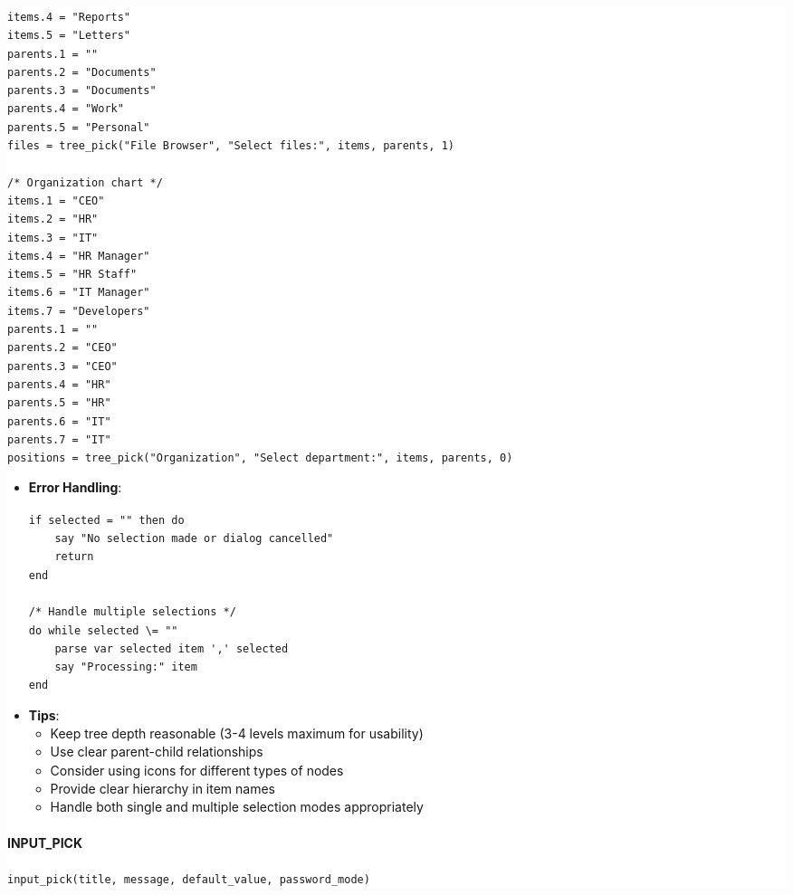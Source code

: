   ```rexx
  items.4 = "Reports"
  items.5 = "Letters"
  parents.1 = ""
  parents.2 = "Documents"
  parents.3 = "Documents"
  parents.4 = "Work"
  parents.5 = "Personal"
  files = tree_pick("File Browser", "Select files:", items, parents, 1)
  
  /* Organization chart */
  items.1 = "CEO"
  items.2 = "HR"
  items.3 = "IT"
  items.4 = "HR Manager"
  items.5 = "HR Staff"
  items.6 = "IT Manager"
  items.7 = "Developers"
  parents.1 = ""
  parents.2 = "CEO"
  parents.3 = "CEO"
  parents.4 = "HR"
  parents.5 = "HR"
  parents.6 = "IT"
  parents.7 = "IT"
  positions = tree_pick("Organization", "Select department:", items, parents, 0)
  ```
- **Error Handling**:
  ```rexx
  if selected = "" then do
      say "No selection made or dialog cancelled"
      return
  end
  
  /* Handle multiple selections */
  do while selected \= ""
      parse var selected item ',' selected
      say "Processing:" item
  end
  ```
- **Tips**:
  - Keep tree depth reasonable (3-4 levels maximum for usability)
  - Use clear parent-child relationships
  - Consider using icons for different types of nodes
  - Provide clear hierarchy in item names
  - Handle both single and multiple selection modes appropriately

#### INPUT_PICK

```
input_pick(title, message, default_value, password_mode)
```
